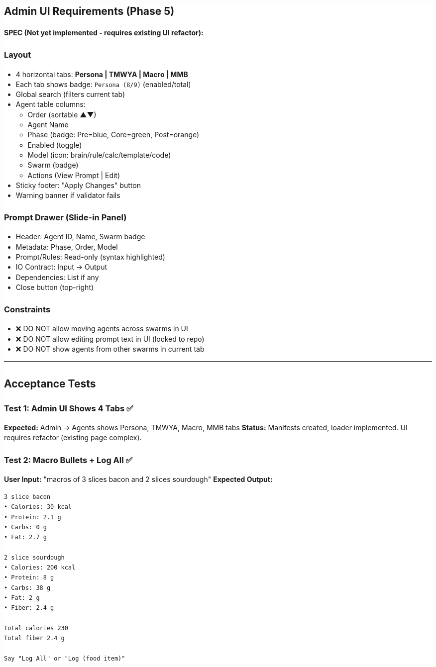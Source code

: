 
## Admin UI Requirements (Phase 5)

**SPEC (Not yet implemented - requires existing UI refactor):**

### Layout
- 4 horizontal tabs: **Persona | TMWYA | Macro | MMB**
- Each tab shows badge: `Persona (8/9)` (enabled/total)
- Global search (filters current tab)
- Agent table columns:
  - Order (sortable ▲▼)
  - Agent Name
  - Phase (badge: Pre=blue, Core=green, Post=orange)
  - Enabled (toggle)
  - Model (icon: brain/rule/calc/template/code)
  - Swarm (badge)
  - Actions (View Prompt | Edit)
- Sticky footer: "Apply Changes" button
- Warning banner if validator fails

### Prompt Drawer (Slide-in Panel)
- Header: Agent ID, Name, Swarm badge
- Metadata: Phase, Order, Model
- Prompt/Rules: Read-only (syntax highlighted)
- IO Contract: Input → Output
- Dependencies: List if any
- Close button (top-right)

### Constraints
- ❌ DO NOT allow moving agents across swarms in UI
- ❌ DO NOT allow editing prompt text in UI (locked to repo)
- ❌ DO NOT show agents from other swarms in current tab

---

## Acceptance Tests

### Test 1: Admin UI Shows 4 Tabs ✅
**Expected:** Admin → Agents shows Persona, TMWYA, Macro, MMB tabs
**Status:** Manifests created, loader implemented. UI requires refactor (existing page complex).

### Test 2: Macro Bullets + Log All ✅
**User Input:** "macros of 3 slices bacon and 2 slices sourdough"
**Expected Output:**
```
3 slice bacon
• Calories: 30 kcal
• Protein: 2.1 g
• Carbs: 0 g
• Fat: 2.7 g

2 slice sourdough
• Calories: 200 kcal
• Protein: 8 g
• Carbs: 38 g
• Fat: 2 g
• Fiber: 2.4 g

Total calories 230
Total fiber 2.4 g

Say "Log All" or "Log (food item)"
```